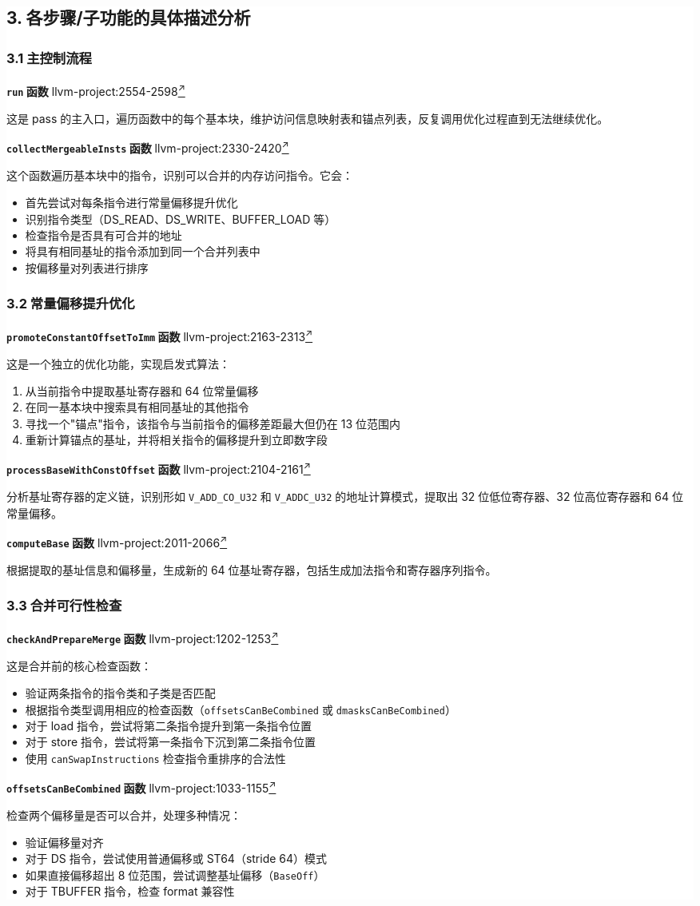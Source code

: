 ## 3. 各步骤/子功能的具体描述分析

### 3.1 主控制流程

<a name="ref-block_21"></a>**`run` 函数** llvm-project:2554-2598[<sup>↗</sup>](#block_21) 

这是 pass 的主入口，遍历函数中的每个基本块，维护访问信息映射表和锚点列表，反复调用优化过程直到无法继续优化。

<a name="ref-block_18"></a>**`collectMergeableInsts` 函数** llvm-project:2330-2420[<sup>↗</sup>](#block_18) 

这个函数遍历基本块中的指令，识别可以合并的内存访问指令。它会：
- 首先尝试对每条指令进行常量偏移提升优化
- 识别指令类型（DS_READ、DS_WRITE、BUFFER_LOAD 等）
- 检查指令是否具有可合并的地址
- 将具有相同基址的指令添加到同一个合并列表中
- 按偏移量对列表进行排序

### 3.2 常量偏移提升优化

<a name="ref-block_17"></a>**`promoteConstantOffsetToImm` 函数** llvm-project:2163-2313[<sup>↗</sup>](#block_17) 

这是一个独立的优化功能，实现启发式算法：
1. 从当前指令中提取基址寄存器和 64 位常量偏移
2. 在同一基本块中搜索具有相同基址的其他指令
3. 寻找一个"锚点"指令，该指令与当前指令的偏移差距最大但仍在 13 位范围内
4. 重新计算锚点的基址，并将相关指令的偏移提升到立即数字段

<a name="ref-block_16"></a>**`processBaseWithConstOffset` 函数** llvm-project:2104-2161[<sup>↗</sup>](#block_16) 

分析基址寄存器的定义链，识别形如 `V_ADD_CO_U32` 和 `V_ADDC_U32` 的地址计算模式，提取出 32 位低位寄存器、32 位高位寄存器和 64 位常量偏移。

<a name="ref-block_15"></a>**`computeBase` 函数** llvm-project:2011-2066[<sup>↗</sup>](#block_15) 

根据提取的基址信息和偏移量，生成新的 64 位基址寄存器，包括生成加法指令和寄存器序列指令。

### 3.3 合并可行性检查

<a name="ref-block_5"></a>**`checkAndPrepareMerge` 函数** llvm-project:1202-1253[<sup>↗</sup>](#block_5) 

这是合并前的核心检查函数：
- 验证两条指令的指令类和子类是否匹配
- 根据指令类型调用相应的检查函数（`offsetsCanBeCombined` 或 `dmasksCanBeCombined`）
- 对于 load 指令，尝试将第二条指令提升到第一条指令位置
- 对于 store 指令，尝试将第一条指令下沉到第二条指令位置
- 使用 `canSwapInstructions` 检查指令重排序的合法性

<a name="ref-block_4"></a>**`offsetsCanBeCombined` 函数** llvm-project:1033-1155[<sup>↗</sup>](#block_4) 

检查两个偏移量是否可以合并，处理多种情况：
- 验证偏移量对齐
- 对于 DS 指令，尝试使用普通偏移或 ST64（stride 64）模式
- 如果直接偏移超出 8 位范围，尝试调整基址偏移（`BaseOff`）
- 对于 TBUFFER 指令，检查 format 兼容性
